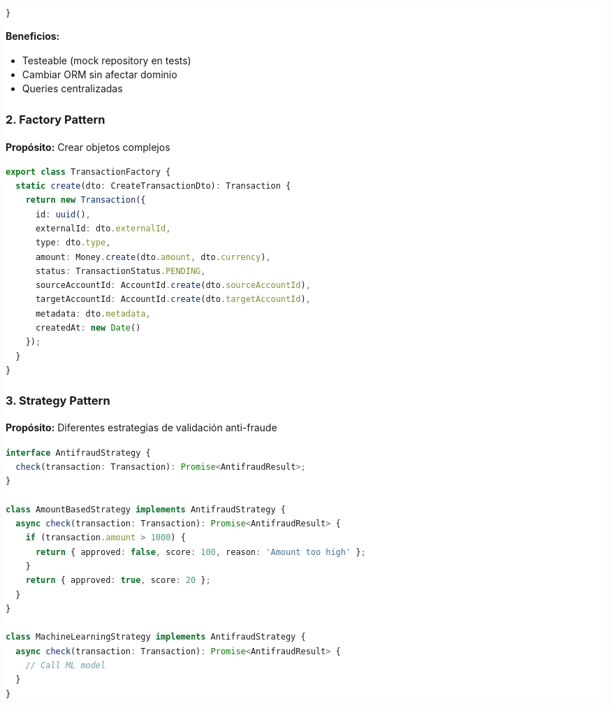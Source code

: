 ```typescript
}
```

**Beneficios:**
- Testeable (mock repository en tests)
- Cambiar ORM sin afectar dominio
- Queries centralizadas

### 2. Factory Pattern

**Propósito:** Crear objetos complejos

```typescript
export class TransactionFactory {
  static create(dto: CreateTransactionDto): Transaction {
    return new Transaction({
      id: uuid(),
      externalId: dto.externalId,
      type: dto.type,
      amount: Money.create(dto.amount, dto.currency),
      status: TransactionStatus.PENDING,
      sourceAccountId: AccountId.create(dto.sourceAccountId),
      targetAccountId: AccountId.create(dto.targetAccountId),
      metadata: dto.metadata,
      createdAt: new Date()
    });
  }
}
```

### 3. Strategy Pattern

**Propósito:** Diferentes estrategias de validación anti-fraude

```typescript
interface AntifraudStrategy {
  check(transaction: Transaction): Promise<AntifraudResult>;
}

class AmountBasedStrategy implements AntifraudStrategy {
  async check(transaction: Transaction): Promise<AntifraudResult> {
    if (transaction.amount > 1000) {
      return { approved: false, score: 100, reason: 'Amount too high' };
    }
    return { approved: true, score: 20 };
  }
}

class MachineLearningStrategy implements AntifraudStrategy {
  async check(transaction: Transaction): Promise<AntifraudResult> {
    // Call ML model
  }
}
```
